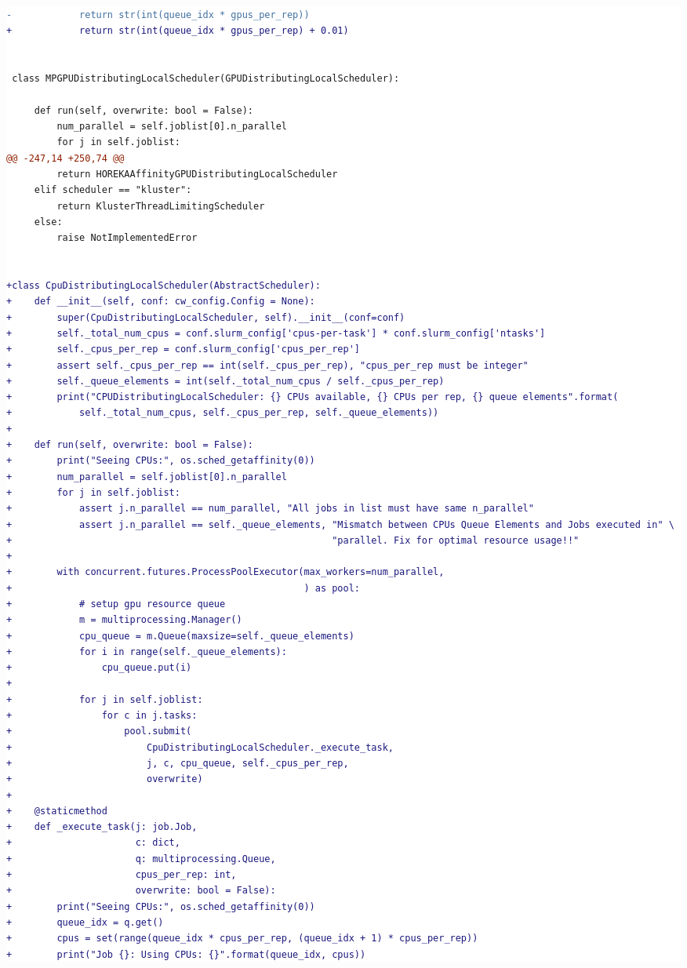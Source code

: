 ```diff
-            return str(int(queue_idx * gpus_per_rep))
+            return str(int(queue_idx * gpus_per_rep) + 0.01)
 
 
 class MPGPUDistributingLocalScheduler(GPUDistributingLocalScheduler):
 
     def run(self, overwrite: bool = False):
         num_parallel = self.joblist[0].n_parallel
         for j in self.joblist:
@@ -247,14 +250,74 @@
         return HOREKAAffinityGPUDistributingLocalScheduler
     elif scheduler == "kluster":
         return KlusterThreadLimitingScheduler
     else:
         raise NotImplementedError
 
 
+class CpuDistributingLocalScheduler(AbstractScheduler):
+    def __init__(self, conf: cw_config.Config = None):
+        super(CpuDistributingLocalScheduler, self).__init__(conf=conf)
+        self._total_num_cpus = conf.slurm_config['cpus-per-task'] * conf.slurm_config['ntasks']
+        self._cpus_per_rep = conf.slurm_config['cpus_per_rep']
+        assert self._cpus_per_rep == int(self._cpus_per_rep), "cpus_per_rep must be integer"
+        self._queue_elements = int(self._total_num_cpus / self._cpus_per_rep)
+        print("CPUDistributingLocalScheduler: {} CPUs available, {} CPUs per rep, {} queue elements".format(
+            self._total_num_cpus, self._cpus_per_rep, self._queue_elements))
+
+    def run(self, overwrite: bool = False):
+        print("Seeing CPUs:", os.sched_getaffinity(0))
+        num_parallel = self.joblist[0].n_parallel
+        for j in self.joblist:
+            assert j.n_parallel == num_parallel, "All jobs in list must have same n_parallel"
+            assert j.n_parallel == self._queue_elements, "Mismatch between CPUs Queue Elements and Jobs executed in" \
+                                                         "parallel. Fix for optimal resource usage!!"
+
+        with concurrent.futures.ProcessPoolExecutor(max_workers=num_parallel,
+                                                    ) as pool:
+            # setup gpu resource queue
+            m = multiprocessing.Manager()
+            cpu_queue = m.Queue(maxsize=self._queue_elements)
+            for i in range(self._queue_elements):
+                cpu_queue.put(i)
+
+            for j in self.joblist:
+                for c in j.tasks:
+                    pool.submit(
+                        CpuDistributingLocalScheduler._execute_task,
+                        j, c, cpu_queue, self._cpus_per_rep,
+                        overwrite)
+
+    @staticmethod
+    def _execute_task(j: job.Job,
+                      c: dict,
+                      q: multiprocessing.Queue,
+                      cpus_per_rep: int,
+                      overwrite: bool = False):
+        print("Seeing CPUs:", os.sched_getaffinity(0))
+        queue_idx = q.get()
+        cpus = set(range(queue_idx * cpus_per_rep, (queue_idx + 1) * cpus_per_rep))
+        print("Job {}: Using CPUs: {}".format(queue_idx, cpus))
```